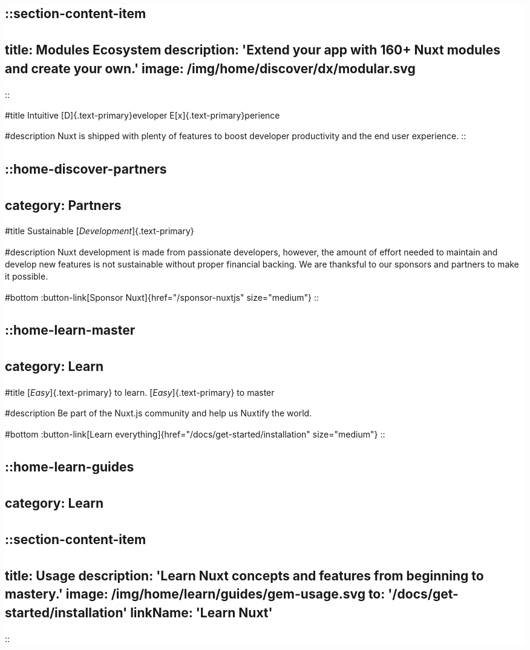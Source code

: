 ::section-content-item
---
title: Modules Ecosystem
description: 'Extend your app with 160+ Nuxt modules and create your own.'
image: /img/home/discover/dx/modular.svg
---
::

#title
Intuitive [D]{.text-primary}eveloper E[x]{.text-primary}perience

#description
Nuxt is shipped with plenty of features to boost developer productivity and the end user experience.
::

::home-discover-partners
---
category: Partners
---

#title
Sustainable [_Development_]{.text-primary}

#description
Nuxt development is made from passionate developers, however, the amount of effort needed to maintain and develop new features is not sustainable without proper financial backing. We are thanksful to our sponsors and partners to make it possible.<br>

#bottom
:button-link[Sponsor Nuxt]{href="/sponsor-nuxtjs" size="medium"}
::

::home-learn-master
---
category: Learn
---

#title
[_Easy_]{.text-primary} to learn. [_Easy_]{.text-primary} to master

#description
Be part of the Nuxt.js community and help us Nuxtify the world.

#bottom
:button-link[Learn everything]{href="/docs/get-started/installation" size="medium"}
::

::home-learn-guides
---
category: Learn
---

::section-content-item
---
title: Usage
description: 'Learn Nuxt concepts and features from beginning to mastery.'
image: /img/home/learn/guides/gem-usage.svg
to: '/docs/get-started/installation'
linkName: 'Learn Nuxt'
---
::
